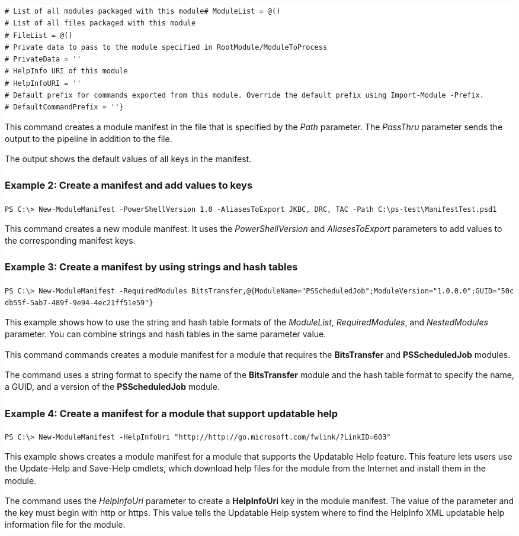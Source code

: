 ```
# List of all modules packaged with this module# ModuleList = @()
# List of all files packaged with this module
# FileList = @()
# Private data to pass to the module specified in RootModule/ModuleToProcess
# PrivateData = ''
# HelpInfo URI of this module
# HelpInfoURI = ''
# Default prefix for commands exported from this module. Override the default prefix using Import-Module -Prefix.
# DefaultCommandPrefix = ''}
```

This command creates a module manifest in the file that is specified by the *Path* parameter.
The *PassThru* parameter sends the output to the pipeline in addition to the file.

The output shows the default values of all keys in the manifest.

### Example 2: Create a manifest and add values to keys
```
PS C:\> New-ModuleManifest -PowerShellVersion 1.0 -AliasesToExport JKBC, DRC, TAC -Path C:\ps-test\ManifestTest.psd1
```

This command creates a new module manifest.
It uses the *PowerShellVersion* and *AliasesToExport* parameters to add values to the corresponding manifest keys.

### Example 3: Create a manifest by using strings and hash tables
```
PS C:\> New-ModuleManifest -RequiredModules BitsTransfer,@{ModuleName="PSScheduledJob";ModuleVersion="1.0.0.0";GUID="50cdb55f-5ab7-489f-9e94-4ec21ff51e59"}
```

This example shows how to use the string and hash table formats of the *ModuleList*, *RequiredModules*, and *NestedModules* parameter.
You can combine strings and hash tables in the same parameter value.

This command commands creates a module manifest for a module that requires the **BitsTransfer** and **PSScheduledJob** modules.

The command uses a string format to specify the name of the **BitsTransfer** module and the hash table format to specify the name, a GUID, and a version of the **PSScheduledJob** module.

### Example 4: Create a manifest for a module that support updatable help
```
PS C:\> New-ModuleManifest -HelpInfoUri "http://http://go.microsoft.com/fwlink/?LinkID=603"
```

This example shows creates a module manifest for a module that supports the Updatable Help feature.
This feature lets users use the Update-Help and Save-Help cmdlets, which download help files for the module from the Internet and install them in the module.

The command uses the *HelpInfoUri* parameter to create a **HelpInfoUri** key in the module manifest.
The value of the parameter and the key must begin with http or https.
This value tells the Updatable Help system where to find the HelpInfo XML updatable help information file for the module.
